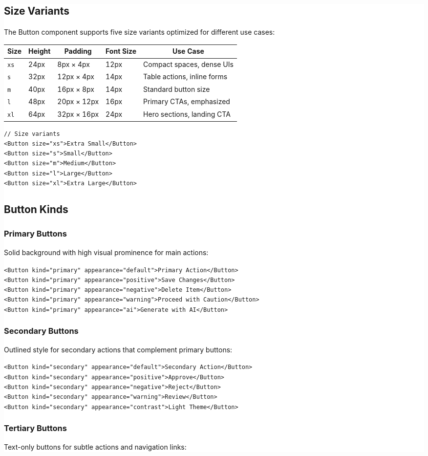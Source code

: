 ## Size Variants

The Button component supports five size variants optimized for different use cases:

| Size | Height | Padding     | Font Size | Use Case                    |
| ---- | ------ | ----------- | --------- | --------------------------- |
| `xs` | 24px   | 8px × 4px   | 12px      | Compact spaces, dense UIs   |
| `s`  | 32px   | 12px × 4px  | 14px      | Table actions, inline forms |
| `m`  | 40px   | 16px × 8px  | 14px      | Standard button size        |
| `l`  | 48px   | 20px × 12px | 16px      | Primary CTAs, emphasized    |
| `xl` | 64px   | 32px × 16px | 24px      | Hero sections, landing CTA  |

```tsx
// Size variants
<Button size="xs">Extra Small</Button>
<Button size="s">Small</Button>
<Button size="m">Medium</Button>
<Button size="l">Large</Button>
<Button size="xl">Extra Large</Button>
```

## Button Kinds

### Primary Buttons

Solid background with high visual prominence for main actions:

```tsx
<Button kind="primary" appearance="default">Primary Action</Button>
<Button kind="primary" appearance="positive">Save Changes</Button>
<Button kind="primary" appearance="negative">Delete Item</Button>
<Button kind="primary" appearance="warning">Proceed with Caution</Button>
<Button kind="primary" appearance="ai">Generate with AI</Button>
```

### Secondary Buttons

Outlined style for secondary actions that complement primary buttons:

```tsx
<Button kind="secondary" appearance="default">Secondary Action</Button>
<Button kind="secondary" appearance="positive">Approve</Button>
<Button kind="secondary" appearance="negative">Reject</Button>
<Button kind="secondary" appearance="warning">Review</Button>
<Button kind="secondary" appearance="contrast">Light Theme</Button>
```

### Tertiary Buttons

Text-only buttons for subtle actions and navigation links:
